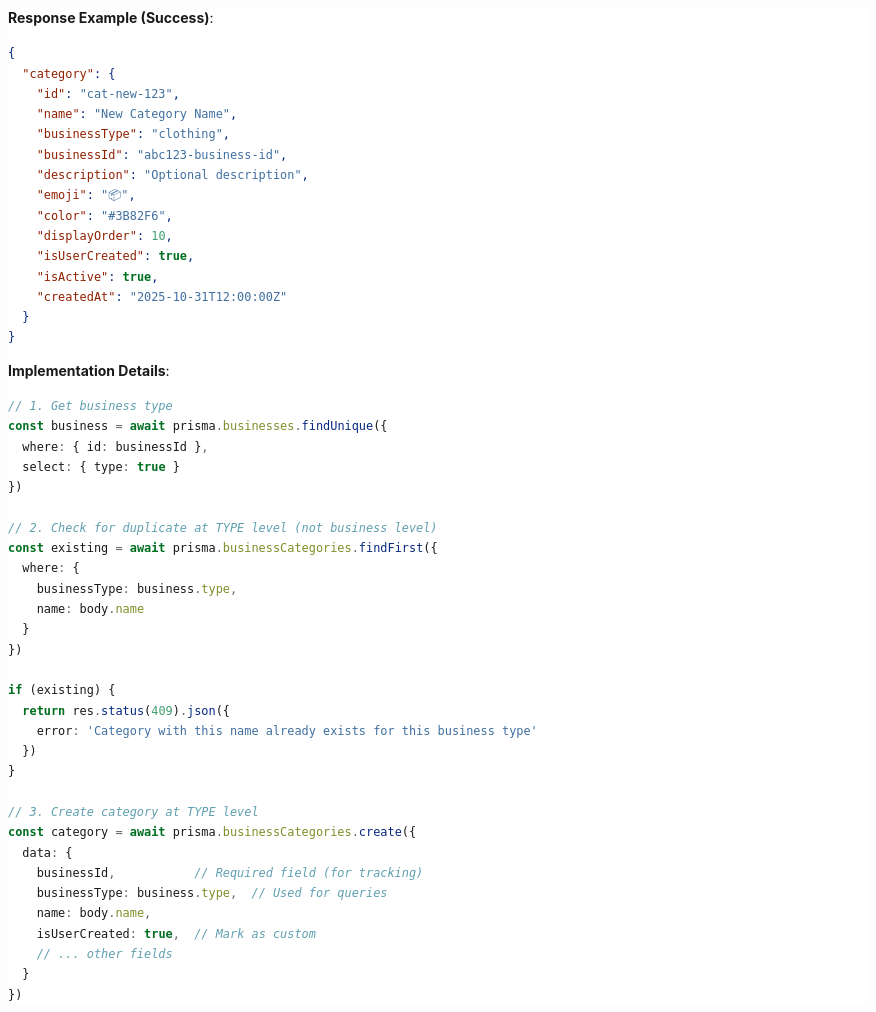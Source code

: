 **Response Example (Success)**:
```json
{
  "category": {
    "id": "cat-new-123",
    "name": "New Category Name",
    "businessType": "clothing",
    "businessId": "abc123-business-id",
    "description": "Optional description",
    "emoji": "📦",
    "color": "#3B82F6",
    "displayOrder": 10,
    "isUserCreated": true,
    "isActive": true,
    "createdAt": "2025-10-31T12:00:00Z"
  }
}
```

**Implementation Details**:
```typescript
// 1. Get business type
const business = await prisma.businesses.findUnique({
  where: { id: businessId },
  select: { type: true }
})

// 2. Check for duplicate at TYPE level (not business level)
const existing = await prisma.businessCategories.findFirst({
  where: { 
    businessType: business.type,
    name: body.name 
  }
})

if (existing) {
  return res.status(409).json({ 
    error: 'Category with this name already exists for this business type' 
  })
}

// 3. Create category at TYPE level
const category = await prisma.businessCategories.create({
  data: {
    businessId,           // Required field (for tracking)
    businessType: business.type,  // Used for queries
    name: body.name,
    isUserCreated: true,  // Mark as custom
    // ... other fields
  }
})
```
